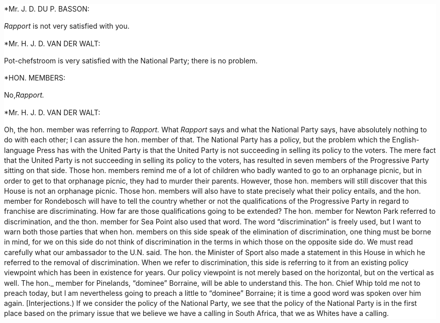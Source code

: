 </speech>

<speech by="#basson">

<from>*Mr. <person refersTo="hansard_za">J. D. DU P. BASSON</person>:</from>

<p><i>Rapport</i> is not very satisfied with you.</p>

</speech>

<speech by="#van_der_walt">

<from>*Mr. <person refersTo="hansard_za">H. J. D. VAN DER WALT</person>:</from>

<p>Pot-chefstroom is very satisfied with the National Party; there is no problem.</p>

</speech>

<speech by="#hon_members">

<from><person refersTo="hansard_za">*HON. MEMBERS</person>:</from>

<p>No,<i>Rapport.</i></p>

</speech>

<speech by="#van_der_walt">

<from>*Mr. <person refersTo="hansard_za">H. J. D. VAN DER WALT</person>:</from>

<p>Oh, the hon. member was referring to <i>Rapport.</i> What <i>Rapport</i> says and what the National Party says, have absolutely nothing to do with each other; I can assure the hon. member of that. The National Party has a policy, but the problem which the English-language Press has with the United Party is that the United Party is not succeeding in selling its policy to the voters. The mere fact that the United Party is not succeeding in selling its policy to the voters, has resulted in seven members of the Progressive Party sitting on that side. Those hon. members remind me of a lot of children who badly wanted to go to an orphanage picnic, but in order to get to that orphanage picnic, they had to murder their parents. However, those hon. members will still discover that this House is not an orphanage picnic. Those hon. members will also have to state precisely what their policy entails, and the hon. member for Rondebosch will have to tell the country whether or not the qualifications of the Progressive Party in regard to franchise are discriminating. How far are those qualifications going to be extended? The hon. member for Newton Park referred to discrimination, and the thon. member for Sea Point also used that word. The word &#x201C;discrimination&#x201D; is freely used, but I want to warn both those parties that when hon. members on this side speak of the elimination of discrimination, one thing must be borne in mind, for we on this side do not think of discrimination in the terms in which those on the opposite side do. We must read carefully what our ambassador to the U.N. said. The hon. the Minister of Sport also made a statement in this House in which he referred to the removal of discrimination. When we refer to discrimination, this side is referring to it from an existing policy viewpoint which has been in existence for years. Our policy viewpoint is not merely based on the horizontal, but on the vertical as well. The hon._ member for Pinelands, &#x201C;dominee&#x201D; Borraine, will be able to understand this. The hon. Chief Whip told me not to preach today, but I am nevertheless going to preach a little to &#x201C;dominee&#x201D; Borraine; it is time a good word was spoken over him again. [Interjections.) If we consider the policy of the National Party, we see that the policy of the National Party is in the first place based on the primary issue that we believe we have a calling in South Africa, that we as Whites have a calling.</p>

</speech>

<speech by="#sutton">
